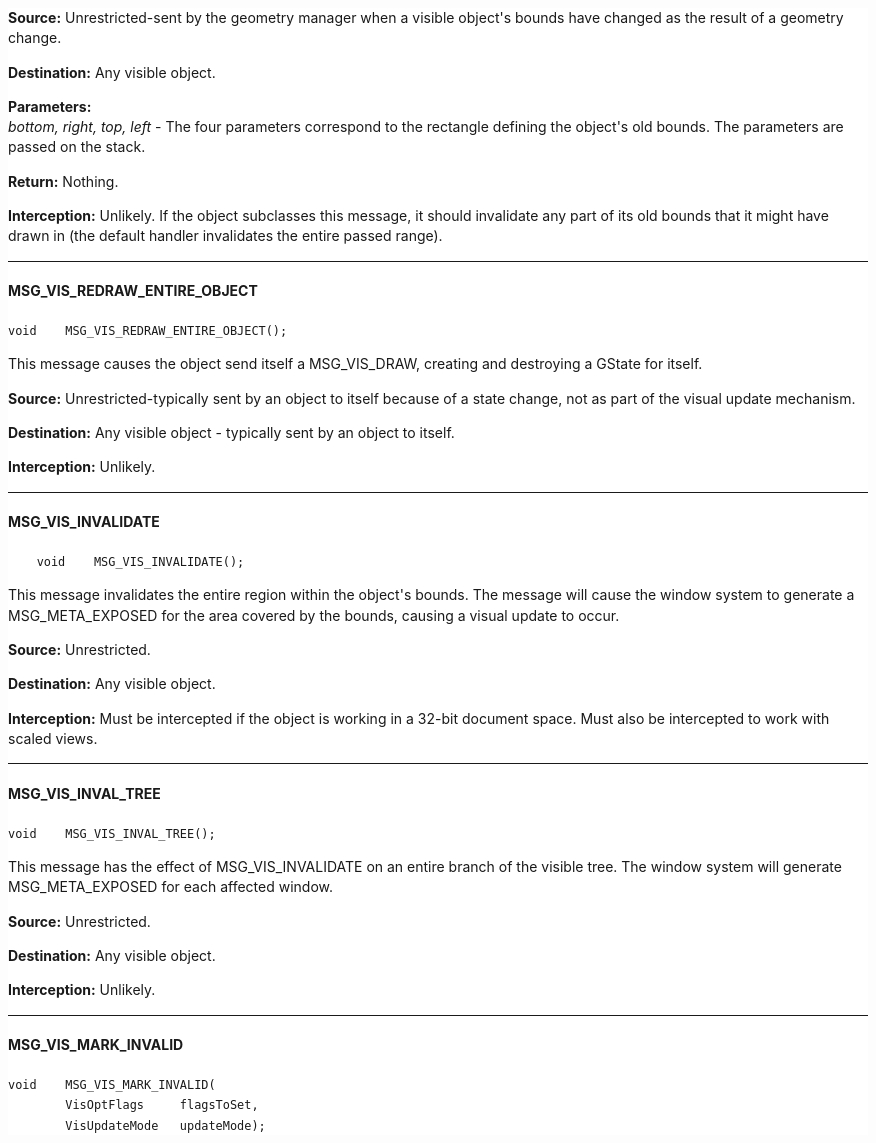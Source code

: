 **Source:** Unrestricted-sent by the geometry manager when a visible object's 
bounds have changed as the result of a geometry change.

**Destination:** Any visible object.

**Parameters:**  
*bottom, right, top, left* - The four parameters correspond to the rectangle 
defining the object's old bounds. The parameters 
are passed on the stack.

**Return:** Nothing.

**Interception:** Unlikely. If the object subclasses this message, it should invalidate any 
part of its old bounds that it might have drawn in (the default handler 
invalidates the entire passed range).

----------
#### MSG_VIS_REDRAW_ENTIRE_OBJECT
	void	MSG_VIS_REDRAW_ENTIRE_OBJECT();
This message causes the object send itself a MSG_VIS_DRAW, creating and 
destroying a GState for itself.

**Source:** Unrestricted-typically sent by an object to itself because of a state 
change, not as part of the visual update mechanism.

**Destination:** Any visible object - typically sent by an object to itself.

**Interception:** Unlikely.

----------
#### MSG_VIS_INVALIDATE
		void	MSG_VIS_INVALIDATE();
This message invalidates the entire region within the object's bounds. The 
message will cause the window system to generate a MSG_META_EXPOSED 
for the area covered by the bounds, causing a visual update to occur.

**Source:** Unrestricted.

**Destination:** Any visible object.

**Interception:** Must be intercepted if the object is working in a 32-bit document space. 
Must also be intercepted to work with scaled views.

----------
#### MSG_VIS_INVAL_TREE
	void	MSG_VIS_INVAL_TREE();
This message has the effect of MSG_VIS_INVALIDATE on an entire branch of 
the visible tree. The window system will generate MSG_META_EXPOSED for 
each affected window.

**Source:** Unrestricted.

**Destination:** Any visible object.

**Interception:** Unlikely.

----------
#### MSG_VIS_MARK_INVALID
	void	MSG_VIS_MARK_INVALID(
			VisOptFlags		flagsToSet,
			VisUpdateMode	updateMode);

